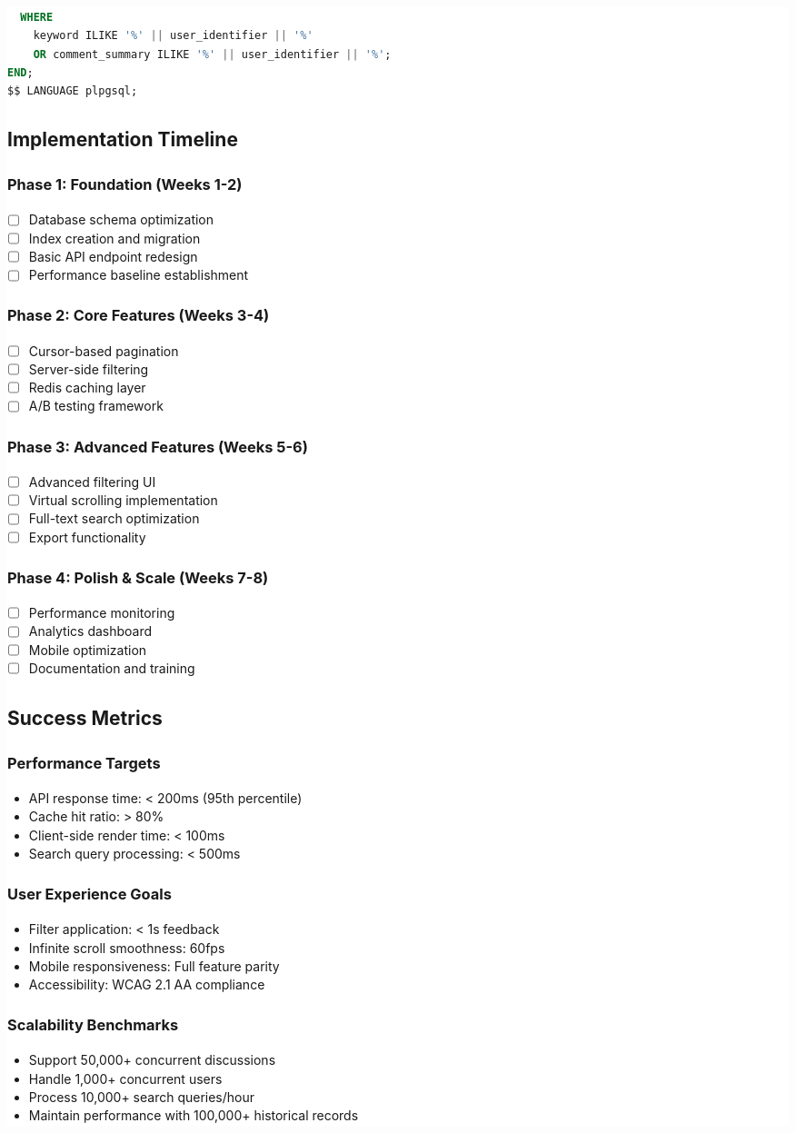 ```sql
  WHERE 
    keyword ILIKE '%' || user_identifier || '%' 
    OR comment_summary ILIKE '%' || user_identifier || '%';
END;
$$ LANGUAGE plpgsql;
```

## Implementation Timeline

### Phase 1: Foundation (Weeks 1-2)
- [ ] Database schema optimization
- [ ] Index creation and migration
- [ ] Basic API endpoint redesign
- [ ] Performance baseline establishment

### Phase 2: Core Features (Weeks 3-4)
- [ ] Cursor-based pagination
- [ ] Server-side filtering
- [ ] Redis caching layer
- [ ] A/B testing framework

### Phase 3: Advanced Features (Weeks 5-6)
- [ ] Advanced filtering UI
- [ ] Virtual scrolling implementation
- [ ] Full-text search optimization
- [ ] Export functionality

### Phase 4: Polish & Scale (Weeks 7-8)
- [ ] Performance monitoring
- [ ] Analytics dashboard
- [ ] Mobile optimization
- [ ] Documentation and training

## Success Metrics

### Performance Targets
- API response time: < 200ms (95th percentile)
- Cache hit ratio: > 80%
- Client-side render time: < 100ms
- Search query processing: < 500ms

### User Experience Goals
- Filter application: < 1s feedback
- Infinite scroll smoothness: 60fps
- Mobile responsiveness: Full feature parity
- Accessibility: WCAG 2.1 AA compliance

### Scalability Benchmarks
- Support 50,000+ concurrent discussions
- Handle 1,000+ concurrent users
- Process 10,000+ search queries/hour
- Maintain performance with 100,000+ historical records
